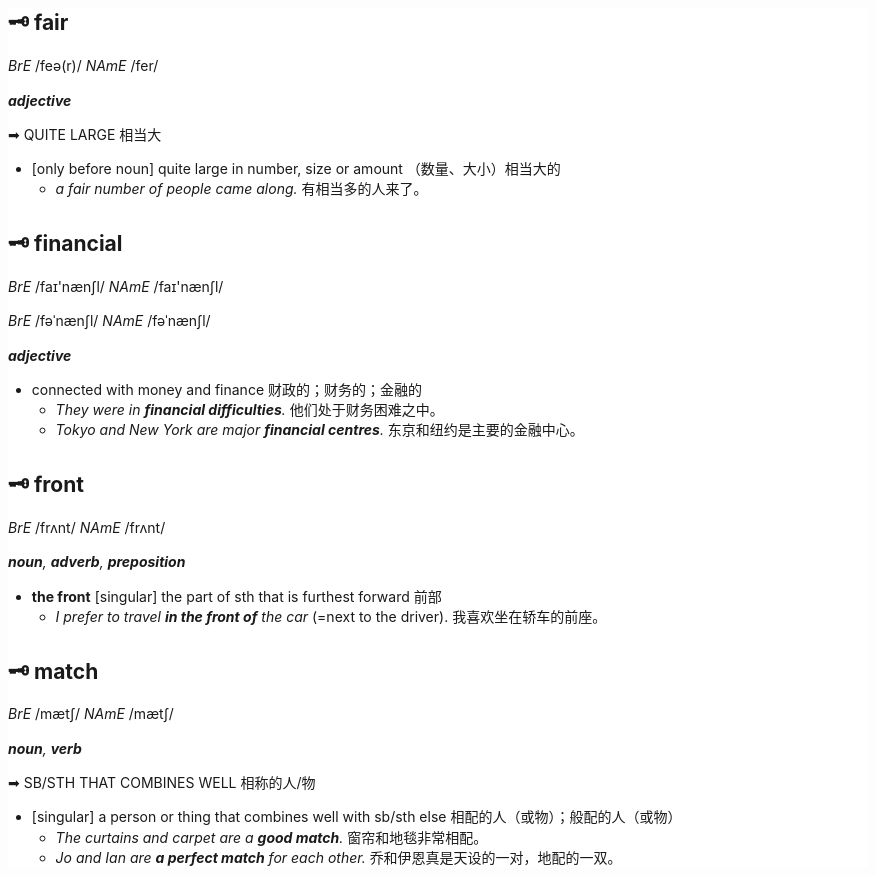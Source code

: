 ## 🗝 fair

_BrE_ /feə(r)/
_NAmE_ /fer/

_**adjective**_

➡ QUITE LARGE 相当大

- [only before noun] quite large in number, size or amount （数量、大小）相当大的
  - _a fair number of people came along._
    有相当多的人来了。

## 🗝 financial

_BrE_ /faɪ'nænʃl/
_NAmE_ /faɪ'nænʃl/

_BrE_ /fəˈnænʃl/
_NAmE_ /fəˈnænʃl/

_**adjective**_

- connected with money and finance 财政的；财务的；金融的
  - _They were in **financial difficulties**._
    他们处于财务困难之中。
  - _Tokyo and New York are major **financial centres**._
    东京和纽约是主要的金融中心。

## 🗝 front

_BrE_ /frʌnt/
_NAmE_ /frʌnt/

_**noun**, **adverb**, **preposition**_

- **the front** [singular] the part of sth that is furthest forward 前部
  - _I prefer to travel **in the front of** the car_ (=next to the driver).
    我喜欢坐在轿车的前座。

## 🗝 match

_BrE_ /mætʃ/
_NAmE_ /mætʃ/

_**noun**, **verb**_

➡ SB/STH THAT COMBINES WELL 相称的人/物

- [singular] a person or thing that combines well with sb/sth else 相配的人（或物）；般配的人（或物）
  - _The curtains and carpet are a **good match**._
    窗帘和地毯非常相配。
  - _Jo and Ian are **a perfect match** for each other._
    乔和伊恩真是天设的一对，地配的一双。
